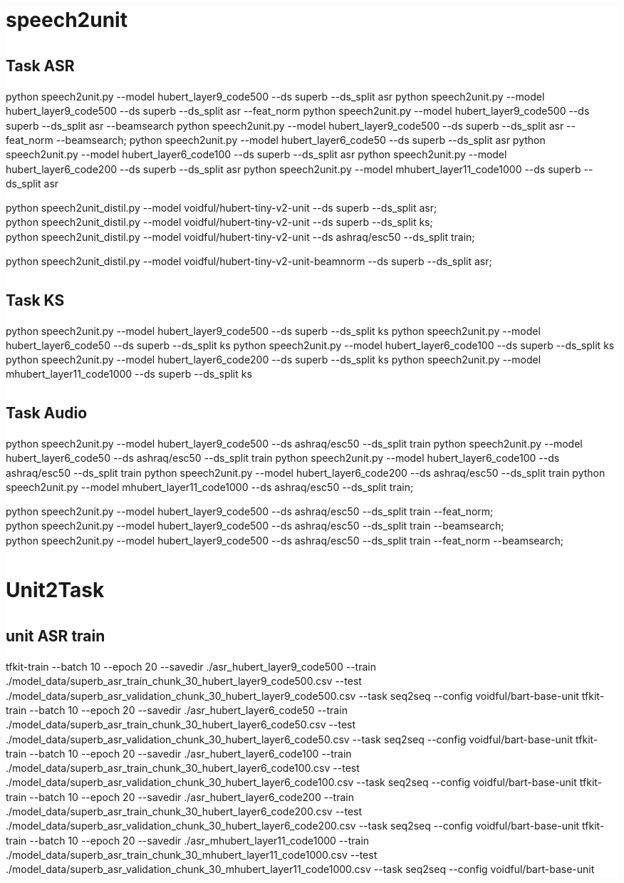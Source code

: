# speech2unit

## Task ASR
python speech2unit.py --model hubert_layer9_code500 --ds superb --ds_split asr
python speech2unit.py --model hubert_layer9_code500 --ds superb --ds_split asr --feat_norm
python speech2unit.py --model hubert_layer9_code500 --ds superb --ds_split asr --beamsearch
python speech2unit.py --model hubert_layer9_code500 --ds superb --ds_split asr --feat_norm --beamsearch;
python speech2unit.py --model hubert_layer6_code50 --ds superb --ds_split asr
python speech2unit.py --model hubert_layer6_code100 --ds superb --ds_split asr
python speech2unit.py --model hubert_layer6_code200 --ds superb --ds_split asr
python speech2unit.py --model mhubert_layer11_code1000 --ds superb --ds_split asr

python speech2unit_distil.py --model voidful/hubert-tiny-v2-unit --ds superb --ds_split asr;\
python speech2unit_distil.py --model voidful/hubert-tiny-v2-unit --ds superb --ds_split ks;\
python speech2unit_distil.py --model voidful/hubert-tiny-v2-unit --ds ashraq/esc50 --ds_split train;

python speech2unit_distil.py --model voidful/hubert-tiny-v2-unit-beamnorm --ds superb --ds_split asr;

## Task KS
python speech2unit.py --model hubert_layer9_code500 --ds superb --ds_split ks
python speech2unit.py --model hubert_layer6_code50 --ds superb --ds_split ks
python speech2unit.py --model hubert_layer6_code100 --ds superb --ds_split ks
python speech2unit.py --model hubert_layer6_code200 --ds superb --ds_split ks
python speech2unit.py --model mhubert_layer11_code1000 --ds superb --ds_split ks

## Task Audio
python speech2unit.py --model hubert_layer9_code500 --ds ashraq/esc50 --ds_split train
python speech2unit.py --model hubert_layer6_code50 --ds ashraq/esc50 --ds_split train
python speech2unit.py --model hubert_layer6_code100 --ds ashraq/esc50 --ds_split train
python speech2unit.py --model hubert_layer6_code200 --ds ashraq/esc50 --ds_split train
python speech2unit.py --model mhubert_layer11_code1000 --ds ashraq/esc50 --ds_split train;

python speech2unit.py --model hubert_layer9_code500 --ds ashraq/esc50 --ds_split train --feat_norm;\
python speech2unit.py --model hubert_layer9_code500 --ds ashraq/esc50 --ds_split train --beamsearch;\
python speech2unit.py --model hubert_layer9_code500 --ds ashraq/esc50 --ds_split train --feat_norm --beamsearch;

# Unit2Task

## unit ASR train 
tfkit-train --batch 10 --epoch 20 --savedir ./asr_hubert_layer9_code500 --train ./model_data/superb_asr_train_chunk_30_hubert_layer9_code500.csv  --test ./model_data/superb_asr_validation_chunk_30_hubert_layer9_code500.csv --task seq2seq --config voidful/bart-base-unit
tfkit-train --batch 10 --epoch 20 --savedir ./asr_hubert_layer6_code50 --train ./model_data/superb_asr_train_chunk_30_hubert_layer6_code50.csv  --test ./model_data/superb_asr_validation_chunk_30_hubert_layer6_code50.csv --task seq2seq --config voidful/bart-base-unit
tfkit-train --batch 10 --epoch 20 --savedir ./asr_hubert_layer6_code100 --train ./model_data/superb_asr_train_chunk_30_hubert_layer6_code100.csv  --test ./model_data/superb_asr_validation_chunk_30_hubert_layer6_code100.csv --task seq2seq --config voidful/bart-base-unit
tfkit-train --batch 10 --epoch 20 --savedir ./asr_hubert_layer6_code200 --train ./model_data/superb_asr_train_chunk_30_hubert_layer6_code200.csv  --test ./model_data/superb_asr_validation_chunk_30_hubert_layer6_code200.csv --task seq2seq --config voidful/bart-base-unit
tfkit-train --batch 10 --epoch 20 --savedir ./asr_mhubert_layer11_code1000 --train ./model_data/superb_asr_train_chunk_30_mhubert_layer11_code1000.csv  --test ./model_data/superb_asr_validation_chunk_30_mhubert_layer11_code1000.csv --task seq2seq --config voidful/bart-base-unit